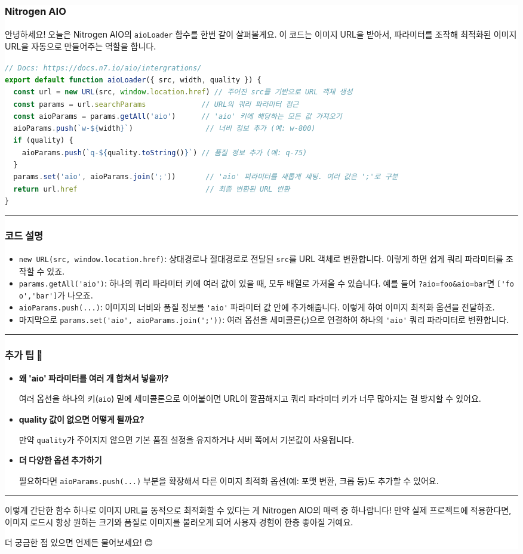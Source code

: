 
<ins class="adsbygoogle"
     style="display:block"
     data-ad-client="ca-pub-4877378276818686"
     data-ad-slot="1549334788"
     data-ad-format="auto"
     data-full-width-responsive="true"></ins>
<script>
(adsbygoogle = window.adsbygoogle || []).push({});
</script>

### Nitrogen AIO

안녕하세요! 오늘은 Nitrogen AIO의 `aioLoader` 함수를 한번 같이 살펴볼게요. 이 코드는 이미지 URL을 받아서, 파라미터를 조작해 최적화된 이미지 URL을 자동으로 만들어주는 역할을 합니다.

```js
// Docs: https://docs.n7.io/aio/intergrations/
export default function aioLoader({ src, width, quality }) {
  const url = new URL(src, window.location.href) // 주어진 src를 기반으로 URL 객체 생성
  const params = url.searchParams             // URL의 쿼리 파라미터 접근
  const aioParams = params.getAll('aio')      // 'aio' 키에 해당하는 모든 값 가져오기
  aioParams.push(`w-${width}`)                 // 너비 정보 추가 (예: w-800)
  if (quality) {
    aioParams.push(`q-${quality.toString()}`) // 품질 정보 추가 (예: q-75)
  }
  params.set('aio', aioParams.join(';'))       // 'aio' 파라미터를 새롭게 세팅. 여러 값은 ';'로 구분
  return url.href                              // 최종 변환된 URL 반환
}
```

---

### 코드 설명

- `new URL(src, window.location.href)`: 상대경로나 절대경로로 전달된 `src`를 URL 객체로 변환합니다. 이렇게 하면 쉽게 쿼리 파라미터를 조작할 수 있죠.
- `params.getAll('aio')`: 하나의 쿼리 파라미터 키에 여러 값이 있을 때, 모두 배열로 가져올 수 있습니다. 예를 들어 `?aio=foo&aio=bar`면 `['foo','bar']`가 나오죠.
- `aioParams.push(...)`: 이미지의 너비와 품질 정보를 `'aio'` 파라미터 값 안에 추가해줍니다. 이렇게 하여 이미지 최적화 옵션을 전달하죠.
- 마지막으로 `params.set('aio', aioParams.join(';'))`: 여러 옵션을 세미콜론(;)으로 연결하여 하나의 `'aio'` 쿼리 파라미터로 변환합니다.

---

### 추가 팁 🧐

- **왜 'aio' 파라미터를 여러 개 합쳐서 넣을까?**

  여러 옵션을 하나의 키(`aio`) 밑에 세미콜론으로 이어붙이면 URL이 깔끔해지고 쿼리 파라미터 키가 너무 많아지는 걸 방지할 수 있어요.

- **quality 값이 없으면 어떻게 될까요?**

  만약 `quality`가 주어지지 않으면 기본 품질 설정을 유지하거나 서버 쪽에서 기본값이 사용됩니다.

- **더 다양한 옵션 추가하기**

  필요하다면 `aioParams.push(...)` 부분을 확장해서 다른 이미지 최적화 옵션(예: 포맷 변환, 크롭 등)도 추가할 수 있어요.

---

이렇게 간단한 함수 하나로 이미지 URL을 동적으로 최적화할 수 있다는 게 Nitrogen AIO의 매력 중 하나랍니다! 만약 실제 프로젝트에 적용한다면, 이미지 로드시 항상 원하는 크기와 품질로 이미지를 불러오게 되어 사용자 경험이 한층 좋아질 거예요.

더 궁금한 점 있으면 언제든 물어보세요! 😊